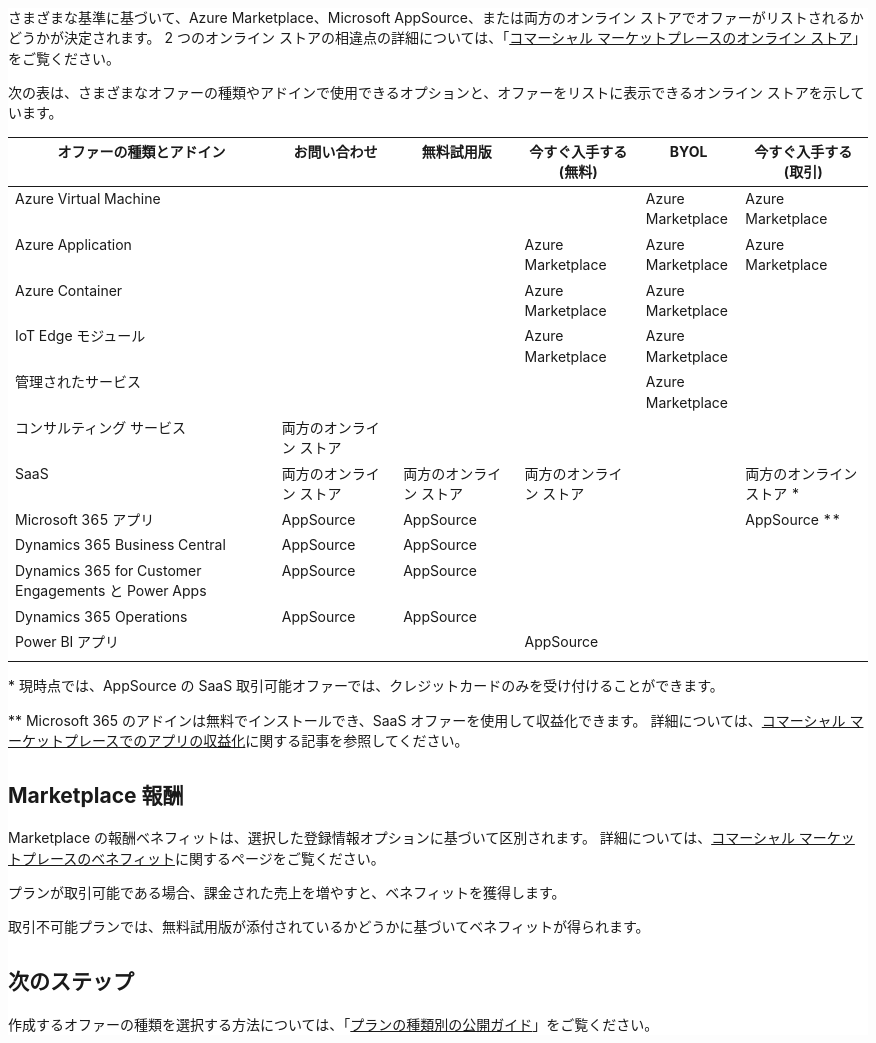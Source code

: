 さまざまな基準に基づいて、Azure Marketplace、Microsoft AppSource、または両方のオンライン ストアでオファーがリストされるかどうかが決定されます。 2 つのオンライン ストアの相違点の詳細については、「[コマーシャル マーケットプレースのオンライン ストア](overview.md#commercial-marketplace-online-stores)」をご覧ください。

次の表は、さまざまなオファーの種類やアドインで使用できるオプションと、オファーをリストに表示できるオンライン ストアを示しています。

| オファーの種類とアドイン | お問い合わせ | 無料試用版 | 今すぐ入手する (無料) | BYOL | 今すぐ入手する (取引) |
| ------------ | ------------- | ------------- | ------------- | ------------- | ------------- |
| Azure Virtual Machine |   |   |   | Azure Marketplace | Azure Marketplace |
| Azure Application |   |   | Azure Marketplace | Azure Marketplace | Azure Marketplace |
| Azure Container  |   |   | Azure Marketplace | Azure Marketplace |   |
| IoT Edge モジュール |   |   | Azure Marketplace | Azure Marketplace |   |
| 管理されたサービス |   |   |   | Azure Marketplace |   |
| コンサルティング サービス | 両方のオンライン ストア |   |   |   |   |
| SaaS  | 両方のオンライン ストア | 両方のオンライン ストア | 両方のオンライン ストア |   | 両方のオンライン ストア &#42; |
| Microsoft 365 アプリ | AppSource | AppSource |   |   | AppSource &#42;&#42; |
| Dynamics 365 Business Central | AppSource | AppSource |   |   |   |
| Dynamics 365 for Customer Engagements と Power Apps | AppSource | AppSource |   |   |   |
| Dynamics 365 Operations | AppSource | AppSource |   |   |   |
| Power BI アプリ |   |   | AppSource |   |   |
|||||||

&#42; 現時点では、AppSource の SaaS 取引可能オファーでは、クレジットカードのみを受け付けることができます。

&#42;&#42; Microsoft 365 のアドインは無料でインストールでき、SaaS オファーを使用して収益化できます。 詳細については、[コマーシャル マーケットプレースでのアプリの収益化](/office/dev/store/monetize-addins-through-microsoft-commercial-marketplace)に関する記事を参照してください。

## <a name="marketplace-rewards"></a>Marketplace 報酬

Marketplace の報酬ベネフィットは、選択した登録情報オプションに基づいて区別されます。 詳細については、[コマーシャル マーケットプレースのベネフィット](gtm-your-marketplace-benefits.md)に関するページをご覧ください。

プランが取引可能である場合、課金された売上を増やすと、ベネフィットを獲得します。

取引不可能プランでは、無料試用版が添付されているかどうかに基づいてベネフィットが得られます。

## <a name="next-steps"></a>次のステップ

作成するオファーの種類を選択する方法については、「[プランの種類別の公開ガイド](publisher-guide-by-offer-type.md)」をご覧ください。
